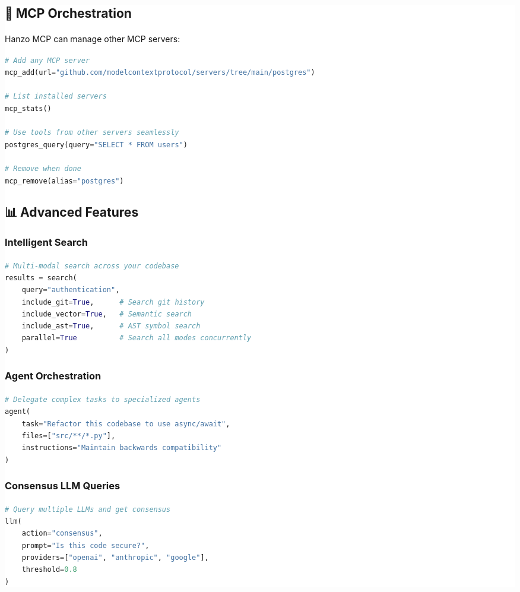 ```python
```

## 🔌 MCP Orchestration

Hanzo MCP can manage other MCP servers:

```python
# Add any MCP server
mcp_add(url="github.com/modelcontextprotocol/servers/tree/main/postgres")

# List installed servers
mcp_stats()

# Use tools from other servers seamlessly
postgres_query(query="SELECT * FROM users")

# Remove when done
mcp_remove(alias="postgres")
```

## 📊 Advanced Features

### Intelligent Search
```python
# Multi-modal search across your codebase
results = search(
    query="authentication",
    include_git=True,      # Search git history
    include_vector=True,   # Semantic search
    include_ast=True,      # AST symbol search
    parallel=True          # Search all modes concurrently
)
```

### Agent Orchestration  
```python
# Delegate complex tasks to specialized agents
agent(
    task="Refactor this codebase to use async/await",
    files=["src/**/*.py"],
    instructions="Maintain backwards compatibility"
)
```

### Consensus LLM Queries
```python
# Query multiple LLMs and get consensus
llm(
    action="consensus",
    prompt="Is this code secure?",
    providers=["openai", "anthropic", "google"],
    threshold=0.8
)
```
